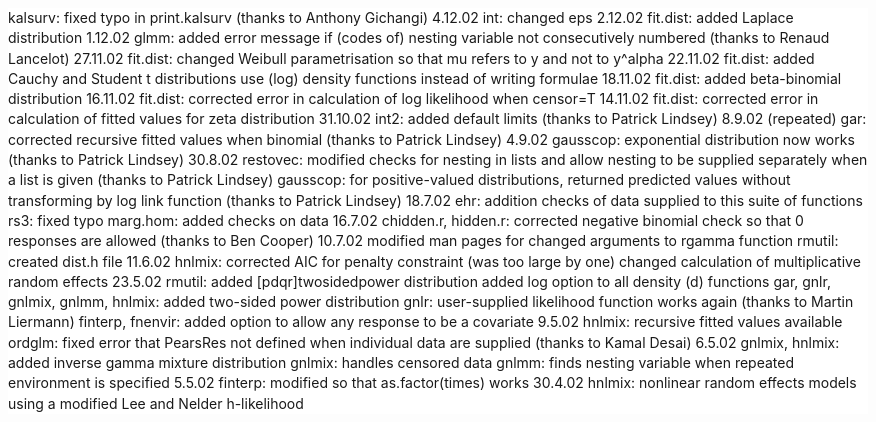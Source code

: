 kalsurv: fixed typo in print.kalsurv (thanks to Anthony Gichangi)
4.12.02
int: changed eps
2.12.02
fit.dist: added Laplace distribution
1.12.02
glmm: added error message if (codes of) nesting variable not consecutively
	numbered (thanks to Renaud Lancelot)
27.11.02
fit.dist: changed Weibull parametrisation so that mu refers to y and
	not to y^alpha
22.11.02
fit.dist: added Cauchy and Student t distributions
	use (log) density functions instead of writing formulae
18.11.02
fit.dist: added beta-binomial distribution
16.11.02
fit.dist: corrected error in calculation of log likelihood when censor=T
14.11.02
fit.dist: corrected error in calculation of fitted values for zeta distribution
31.10.02
int2: added default limits (thanks to Patrick Lindsey)
8.9.02 (repeated)
gar: corrected recursive fitted values when binomial (thanks to
	Patrick Lindsey)
4.9.02
gausscop: exponential distribution now works (thanks to Patrick Lindsey)
30.8.02
restovec: modified checks for nesting in lists and allow nesting to be
	supplied separately when a list is given (thanks to Patrick Lindsey)
gausscop: for positive-valued distributions, returned predicted values
	without transforming by log link function (thanks to Patrick Lindsey)
18.7.02
ehr: addition checks of data supplied to this suite of functions
rs3: fixed typo
marg.hom: added checks on data
16.7.02
chidden.r, hidden.r: corrected negative binomial check so that 0
	responses are allowed (thanks to Ben Cooper)
10.7.02
modified man pages for changed arguments to rgamma function
rmutil: created dist.h file
11.6.02
hnlmix: corrected AIC for penalty constraint (was too large by one)
	changed calculation of multiplicative random effects
23.5.02
rmutil: added [pdqr]twosidedpower distribution
	added log option to all density (d) functions
gar, gnlr, gnlmix, gnlmm, hnlmix: added two-sided power distribution
gnlr: user-supplied likelihood function works again (thanks to Martin Liermann)
finterp, fnenvir: added option to allow any response to be a covariate
9.5.02
hnlmix: recursive fitted values available
ordglm: fixed error that PearsRes not defined when individual data are
	supplied (thanks to Kamal Desai)
6.5.02
gnlmix, hnlmix: added inverse gamma mixture distribution
gnlmix: handles censored data
gnlmm: finds nesting variable when repeated environment is specified
5.5.02
finterp: modified so that as.factor(times) works
30.4.02
hnlmix: nonlinear random effects models using a modified Lee and
	Nelder h-likelihood